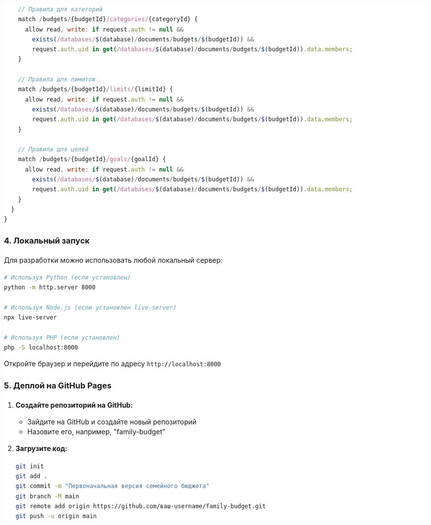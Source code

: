 ```javascript
    // Правила для категорий
    match /budgets/{budgetId}/categories/{categoryId} {
      allow read, write: if request.auth != null &&
        exists(/databases/$(database)/documents/budgets/$(budgetId)) &&
        request.auth.uid in get(/databases/$(database)/documents/budgets/$(budgetId)).data.members;
    }

    // Правила для лимитов
    match /budgets/{budgetId}/limits/{limitId} {
      allow read, write: if request.auth != null &&
        exists(/databases/$(database)/documents/budgets/$(budgetId)) &&
        request.auth.uid in get(/databases/$(database)/documents/budgets/$(budgetId)).data.members;
    }

    // Правила для целей
    match /budgets/{budgetId}/goals/{goalId} {
      allow read, write: if request.auth != null &&
        exists(/databases/$(database)/documents/budgets/$(budgetId)) &&
        request.auth.uid in get(/databases/$(database)/documents/budgets/$(budgetId)).data.members;
    }
  }
}
```

### 4. Локальный запуск

Для разработки можно использовать любой локальный сервер:

```bash
# Используя Python (если установлен)
python -m http.server 8000

# Используя Node.js (если установлен live-server)
npx live-server

# Используя PHP (если установлен)
php -S localhost:8000
```

Откройте браузер и перейдите по адресу `http://localhost:8000`

### 5. Деплой на GitHub Pages

1. **Создайте репозиторий на GitHub:**

   - Зайдите на GitHub и создайте новый репозиторий
   - Назовите его, например, "family-budget"

2. **Загрузите код:**

   ```bash
   git init
   git add .
   git commit -m "Первоначальная версия семейного бюджета"
   git branch -M main
   git remote add origin https://github.com/ваш-username/family-budget.git
   git push -u origin main
   ```
